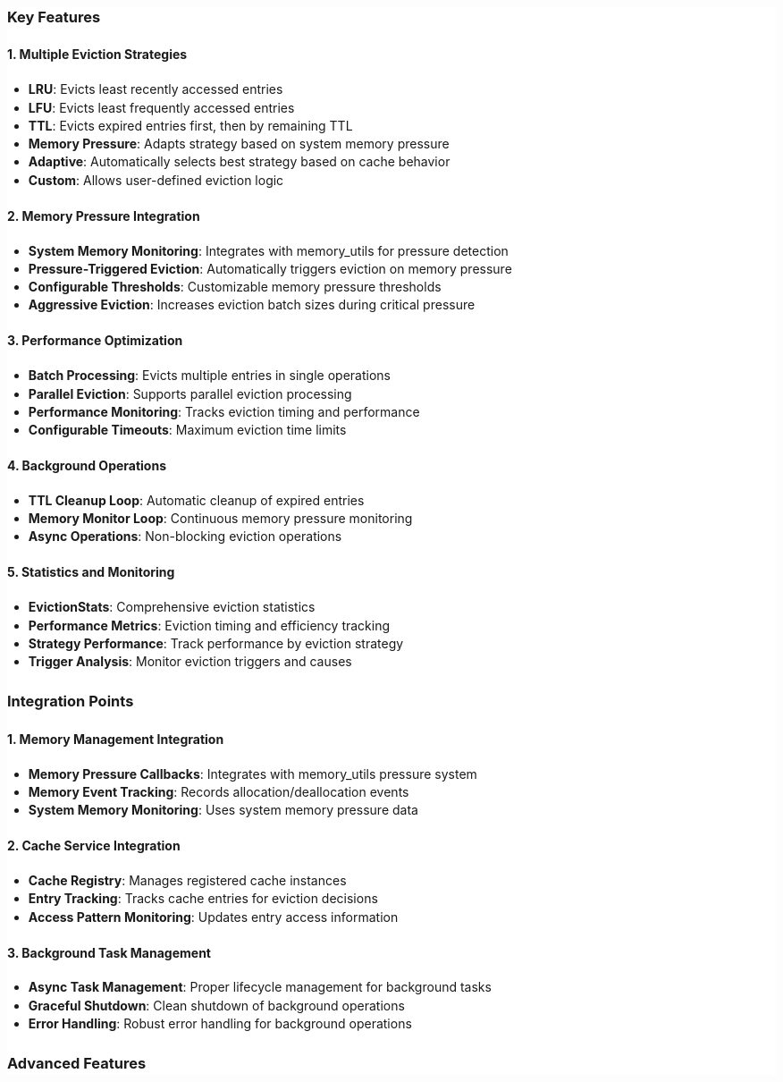### Key Features

#### 1. Multiple Eviction Strategies
- **LRU**: Evicts least recently accessed entries
- **LFU**: Evicts least frequently accessed entries
- **TTL**: Evicts expired entries first, then by remaining TTL
- **Memory Pressure**: Adapts strategy based on system memory pressure
- **Adaptive**: Automatically selects best strategy based on cache behavior
- **Custom**: Allows user-defined eviction logic

#### 2. Memory Pressure Integration
- **System Memory Monitoring**: Integrates with memory_utils for pressure detection
- **Pressure-Triggered Eviction**: Automatically triggers eviction on memory pressure
- **Configurable Thresholds**: Customizable memory pressure thresholds
- **Aggressive Eviction**: Increases eviction batch sizes during critical pressure

#### 3. Performance Optimization
- **Batch Processing**: Evicts multiple entries in single operations
- **Parallel Eviction**: Supports parallel eviction processing
- **Performance Monitoring**: Tracks eviction timing and performance
- **Configurable Timeouts**: Maximum eviction time limits

#### 4. Background Operations
- **TTL Cleanup Loop**: Automatic cleanup of expired entries
- **Memory Monitor Loop**: Continuous memory pressure monitoring
- **Async Operations**: Non-blocking eviction operations

#### 5. Statistics and Monitoring
- **EvictionStats**: Comprehensive eviction statistics
- **Performance Metrics**: Eviction timing and efficiency tracking
- **Strategy Performance**: Track performance by eviction strategy
- **Trigger Analysis**: Monitor eviction triggers and causes

### Integration Points

#### 1. Memory Management Integration
- **Memory Pressure Callbacks**: Integrates with memory_utils pressure system
- **Memory Event Tracking**: Records allocation/deallocation events
- **System Memory Monitoring**: Uses system memory pressure data

#### 2. Cache Service Integration
- **Cache Registry**: Manages registered cache instances
- **Entry Tracking**: Tracks cache entries for eviction decisions
- **Access Pattern Monitoring**: Updates entry access information

#### 3. Background Task Management
- **Async Task Management**: Proper lifecycle management for background tasks
- **Graceful Shutdown**: Clean shutdown of background operations
- **Error Handling**: Robust error handling for background operations

### Advanced Features
